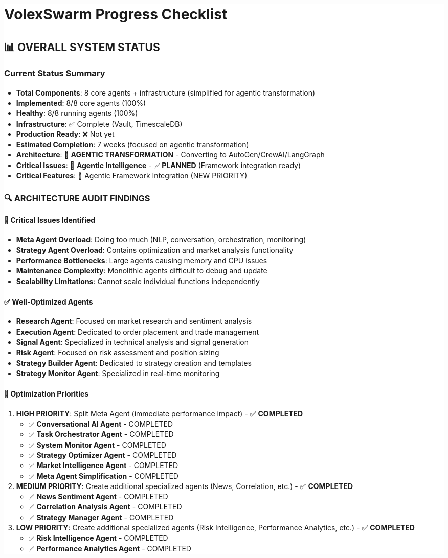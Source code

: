 # VolexSwarm Progress Checklist

## 📊 **OVERALL SYSTEM STATUS**

### **Current Status Summary**
- **Total Components**: 8 core agents + infrastructure (simplified for agentic transformation)
- **Implemented**: 8/8 core agents (100%)
- **Healthy**: 8/8 running agents (100%)
- **Infrastructure**: ✅ Complete (Vault, TimescaleDB)
- **Production Ready**: ❌ Not yet
- **Estimated Completion**: 7 weeks (focused on agentic transformation)
- **Architecture**: 🔄 **AGENTIC TRANSFORMATION** - Converting to AutoGen/CrewAI/LangGraph
- **Critical Issues**: 🚨 **Agentic Intelligence** - ✅ **PLANNED** (Framework integration ready)
- **Critical Features**: 🚨 Agentic Framework Integration (NEW PRIORITY)

### **🔍 ARCHITECTURE AUDIT FINDINGS**

#### **🚨 Critical Issues Identified**
- **Meta Agent Overload**: Doing too much (NLP, conversation, orchestration, monitoring)
- **Strategy Agent Overload**: Contains optimization and market analysis functionality
- **Performance Bottlenecks**: Large agents causing memory and CPU issues
- **Maintenance Complexity**: Monolithic agents difficult to debug and update
- **Scalability Limitations**: Cannot scale individual functions independently

#### **✅ Well-Optimized Agents**
- **Research Agent**: Focused on market research and sentiment analysis
- **Execution Agent**: Dedicated to order placement and trade management
- **Signal Agent**: Specialized in technical analysis and signal generation
- **Risk Agent**: Focused on risk assessment and position sizing
- **Strategy Builder Agent**: Dedicated to strategy creation and templates
- **Strategy Monitor Agent**: Specialized in real-time monitoring

#### **🎯 Optimization Priorities**
1. **HIGH PRIORITY**: Split Meta Agent (immediate performance impact) - ✅ **COMPLETED**
   - ✅ **Conversational AI Agent** - COMPLETED
   - ✅ **Task Orchestrator Agent** - COMPLETED
   - ✅ **System Monitor Agent** - COMPLETED
   - ✅ **Strategy Optimizer Agent** - COMPLETED
   - ✅ **Market Intelligence Agent** - COMPLETED
   - ✅ **Meta Agent Simplification** - COMPLETED
2. **MEDIUM PRIORITY**: Create additional specialized agents (News, Correlation, etc.) - ✅ **COMPLETED**
   - ✅ **News Sentiment Agent** - COMPLETED
   - ✅ **Correlation Analysis Agent** - COMPLETED
   - ✅ **Strategy Manager Agent** - COMPLETED
3. **LOW PRIORITY**: Create additional specialized agents (Risk Intelligence, Performance Analytics, etc.) - ✅ **COMPLETED**
   - ✅ **Risk Intelligence Agent** - COMPLETED
   - ✅ **Performance Analytics Agent** - COMPLETED
